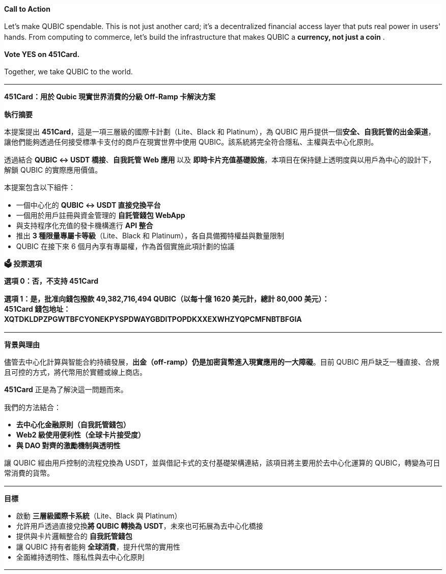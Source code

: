 



**Call to Action**

Let’s make QUBIC spendable. This is not just another card; it’s a decentralized financial access layer that puts real power in users' hands. From computing to commerce, let’s build the infrastructure that makes QUBIC a **currency, not just a coin** .

**Vote YES on 451Card.**

Together, we take QUBIC to the world.

---

**451Card：用於 Qubic 現實世界消費的分級 Off-Ramp 卡解決方案**

**執行摘要**

本提案提出 **451Card**，這是一項三層級的國際卡計劃（Lite、Black 和 Platinum），為 QUBIC 用戶提供一個**安全、自我託管的出金渠道**，讓他們能夠透過任何接受標準卡支付的商戶在現實世界中使用 QUBIC。該系統將完全符合隱私、主權與去中心化原則。

透過結合 **QUBIC ↔ USDT 橋接**、**自我託管 Web 應用** 以及 **即時卡片充值基礎設施**，本項目在保持鏈上透明度與以用戶為中心的設計下，解鎖 QUBIC 的實際應用價值。

本提案包含以下組件：

- 一個中心化的 **QUBIC ↔ USDT 直接兌換平台**
- 一個用於用戶註冊與資金管理的 **自託管錢包 WebApp**
- 與支持程序化充值的發卡機構進行 **API 整合**
- 推出 **3 種限量專屬卡等級**（Lite、Black 和 Platinum），各自具備獨特權益與數量限制
- QUBIC 在接下來 6 個月內享有專屬權，作為首個實施此項計劃的協議

**🗳 投票選項**

**選項 0：否，不支持 451Card**

**選項 1：是，批准向錢包撥款 49,382,716,494 QUBIC（以每十億 1620 美元計，總計 80,000 美元）：**  
**451Card 錢包地址：**  
**XQTDKLDPZPGWTBFCYONEKPYSPDWAYGBDITPOPDKXXEXWHZYQPCMFNBTBFGIA**

---

**背景與理由**

儘管去中心化計算與智能合約持續發展，**出金（off-ramp）仍是加密貨幣進入現實應用的一大障礙**。目前 QUBIC 用戶缺乏一種直接、合規且可控的方式，將代幣用於實體或線上商店。

**451Card** 正是為了解決這一問題而來。

我們的方法結合：

- **去中心化金融原則（自我託管錢包）**
- **Web2 級使用便利性（全球卡片接受度）**
- **與 DAO 對齊的激勵機制與透明性**

讓 QUBIC 經由用戶控制的流程兌換為 USDT，並與借記卡式的支付基礎架構連結，該項目將主要用於去中心化運算的 QUBIC，轉變為可日常消費的貨幣。

---

**目標**

- 啟動 **三層級國際卡系統**（Lite、Black 與 Platinum）
- 允許用戶透過直接兌換**將 QUBIC 轉換為 USDT**，未來也可拓展為去中心化橋接
- 提供與卡片邏輯整合的 **自我託管錢包**
- 讓 QUBIC 持有者能夠 **全球消費**，提升代幣的實用性
- 全面維持透明性、隱私性與去中心化原則

---